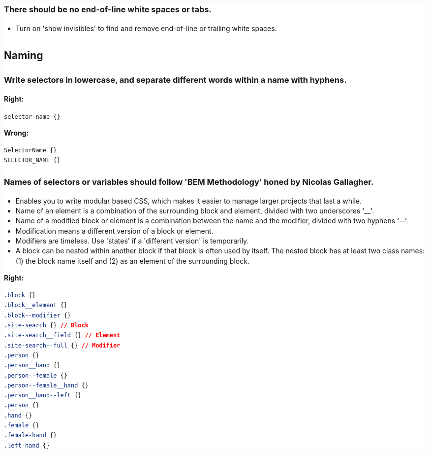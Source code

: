 ### There should be no end-of-line white spaces or tabs.

- Turn on 'show invisibles' to find and remove end-of-line or trailing white spaces.

## Naming

### Write selectors in lowercase, and separate different words within a name with hyphens.

**Right:**
```css
selector-name {}
```

**Wrong:**
```css
SelectorName {}
SELECTOR_NAME {}
```

### Names of selectors or variables should follow 'BEM Methodology' honed by Nicolas Gallagher.

- Enables you to write modular based CSS, which makes it easier to manage larger projects that last a while.
- Name of an element is a combination of the surrounding block and element, divided with two underscores '__'.
- Name of a modified block or element is a combination between the name and the modifier, divided with two hyphens ‘--‘.
- Modification means a different version of a block or element.
- Modifiers are timeless. Use 'states' if a 'different version' is temporarily.
- A block can be nested within another block if that block is often used by itself. The nested block has at least two class names: (1) the block name itself and (2) as an element of the surrounding block.

**Right:**
```css
.block {}
.block__element {}
.block--modifier {}
.site-search {} // Block
.site-search__field {} // Element
.site-search--full {} // Modifier
.person {}
.person__hand {}
.person--female {}
.person--female__hand {}
.person__hand--left {}
.person {}
.hand {}
.female {}
.female-hand {}
.left-hand {}
```
